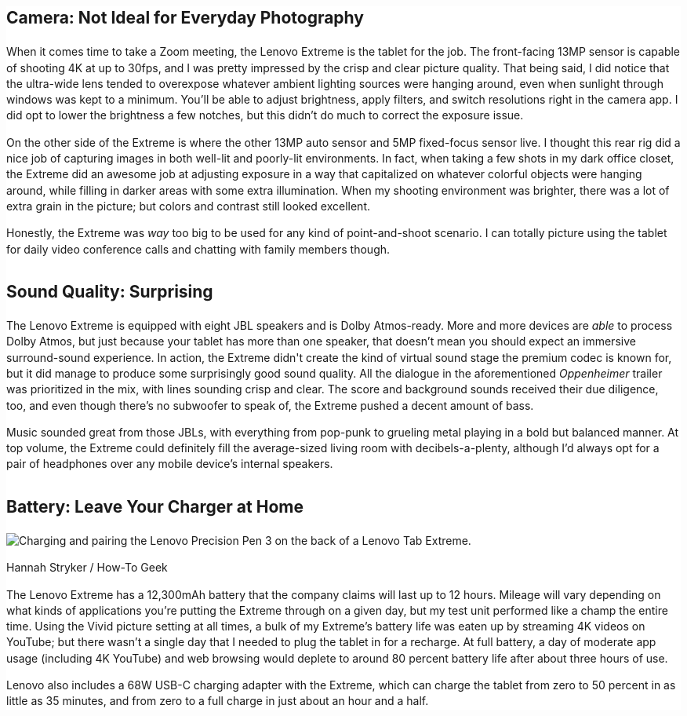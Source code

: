 ##  Camera: Not Ideal for Everyday Photography

 When it comes time to take a Zoom meeting, the Lenovo Extreme is the tablet for the job. The front-facing 13MP sensor is capable of shooting 4K at up to 30fps, and I was pretty impressed by the crisp and clear picture quality. That being said, I did notice that the ultra-wide lens tended to overexpose whatever ambient lighting sources were hanging around, even when sunlight through windows was kept to a minimum. You’ll be able to adjust brightness, apply filters, and switch resolutions right in the camera app. I did opt to lower the brightness a few notches, but this didn’t do much to correct the exposure issue.

 On the other side of the Extreme is where the other 13MP auto sensor and 5MP fixed-focus sensor live. I thought this rear rig did a nice job of capturing images in both well-lit and poorly-lit environments. In fact, when taking a few shots in my dark office closet, the Extreme did an awesome job at adjusting exposure in a way that capitalized on whatever colorful objects were hanging around, while filling in darker areas with some extra illumination. When my shooting environment was brighter, there was a lot of extra grain in the picture; but colors and contrast still looked excellent.

 Honestly, the Extreme was _way_ too big to be used for any kind of point-and-shoot scenario. I can totally picture using the tablet for daily video conference calls and chatting with family members though.

##  Sound Quality: Surprising

 The Lenovo Extreme is equipped with eight JBL speakers and is Dolby Atmos-ready. More and more devices are _able_ to process Dolby Atmos, but just because your tablet has more than one speaker, that doesn’t mean you should expect an immersive surround-sound experience. In action, the Extreme didn't create the kind of virtual sound stage the premium codec is known for, but it did manage to produce some surprisingly good sound quality. All the dialogue in the aforementioned _Oppenheimer_ trailer was prioritized in the mix, with lines sounding crisp and clear. The score and background sounds received their due diligence, too, and even though there’s no subwoofer to speak of, the Extreme pushed a decent amount of bass.

 Music sounded great from those JBLs, with everything from pop-punk to grueling metal playing in a bold but balanced manner. At top volume, the Extreme could definitely fill the average-sized living room with decibels-a-plenty, although I’d always opt for a pair of headphones over any mobile device’s internal speakers.

##  Battery: Leave Your Charger at Home

![Charging and pairing the Lenovo Precision Pen 3 on the back of a Lenovo Tab Extreme.](https://static1.howtogeekimages.com/wordpress/wp-content/uploads/2023/08/charging-and-pairing-the-lenovo-precision-pen-3-on-the-back-of-a-lenovo-tab-extremejpg_53059634151_o-1.jpg) 

Hannah Stryker / How-To Geek

 The Lenovo Extreme has a 12,300mAh battery that the company claims will last up to 12 hours. Mileage will vary depending on what kinds of applications you’re putting the Extreme through on a given day, but my test unit performed like a champ the entire time. Using the Vivid picture setting at all times, a bulk of my Extreme’s battery life was eaten up by streaming 4K videos on YouTube; but there wasn’t a single day that I needed to plug the tablet in for a recharge. At full battery, a day of moderate app usage (including 4K YouTube) and web browsing would deplete to around 80 percent battery life after about three hours of use.

 Lenovo also includes a 68W USB-C charging adapter with the Extreme, which can charge the tablet from zero to 50 percent in as little as 35 minutes, and from zero to a full charge in just about an hour and a half.
